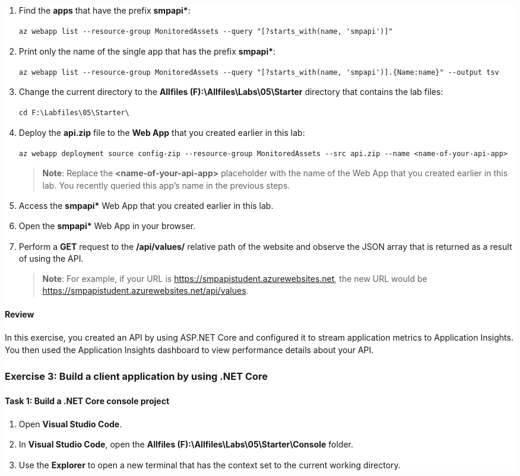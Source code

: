1.  Find the **apps** that have the prefix **smpapi\***:
    
    ```
    az webapp list --resource-group MonitoredAssets --query "[?starts_with(name, 'smpapi')]"
    ```

1.  Print only the name of the single app that has the prefix **smpapi\***:

    ```
    az webapp list --resource-group MonitoredAssets --query "[?starts_with(name, 'smpapi')].{Name:name}" --output tsv
    ```

1.  Change the current directory to the **Allfiles (F):\\Allfiles\\Labs\\05\\Starter** directory that contains the lab files:

    ```
    cd F:\Labfiles\05\Starter\
    ```
1.  Deploy the **api.zip** file to the **Web App** that you created earlier in this lab:

    ```
    az webapp deployment source config-zip --resource-group MonitoredAssets --src api.zip --name <name-of-your-api-app>
    ```

    > **Note**: Replace the **\<name-of-your-api-app\>** placeholder with the name of the Web App that you created earlier in this lab. You recently queried this app’s name in the previous steps.

1. Access the **smpapi\*** Web App that you created earlier in this lab.

1. Open the **smpapi\*** Web App in your browser.

1. Perform a **GET** request to the **/api/values/** relative path of the website and observe the JSON array that is returned as a result of using the API.

    > **Note**: For example, if your URL is https://smpapistudent.azurewebsites.net, the new URL would be https://smpapistudent.azurewebsites.net/api/values.

#### Review

In this exercise, you created an API by using ASP.NET Core and configured it to stream application metrics to Application Insights. You then used the Application Insights dashboard to view performance details about your API.

### Exercise 3: Build a client application by using .NET Core

#### Task 1: Build a .NET Core console project

1.  Open **Visual Studio Code**.

1.  In **Visual Studio Code**, open the **Allfiles (F):\\Allfiles\\Labs\\05\\Starter\\Console** folder.

1.  Use the **Explorer** to open a new terminal that has the context set to the current working directory.
